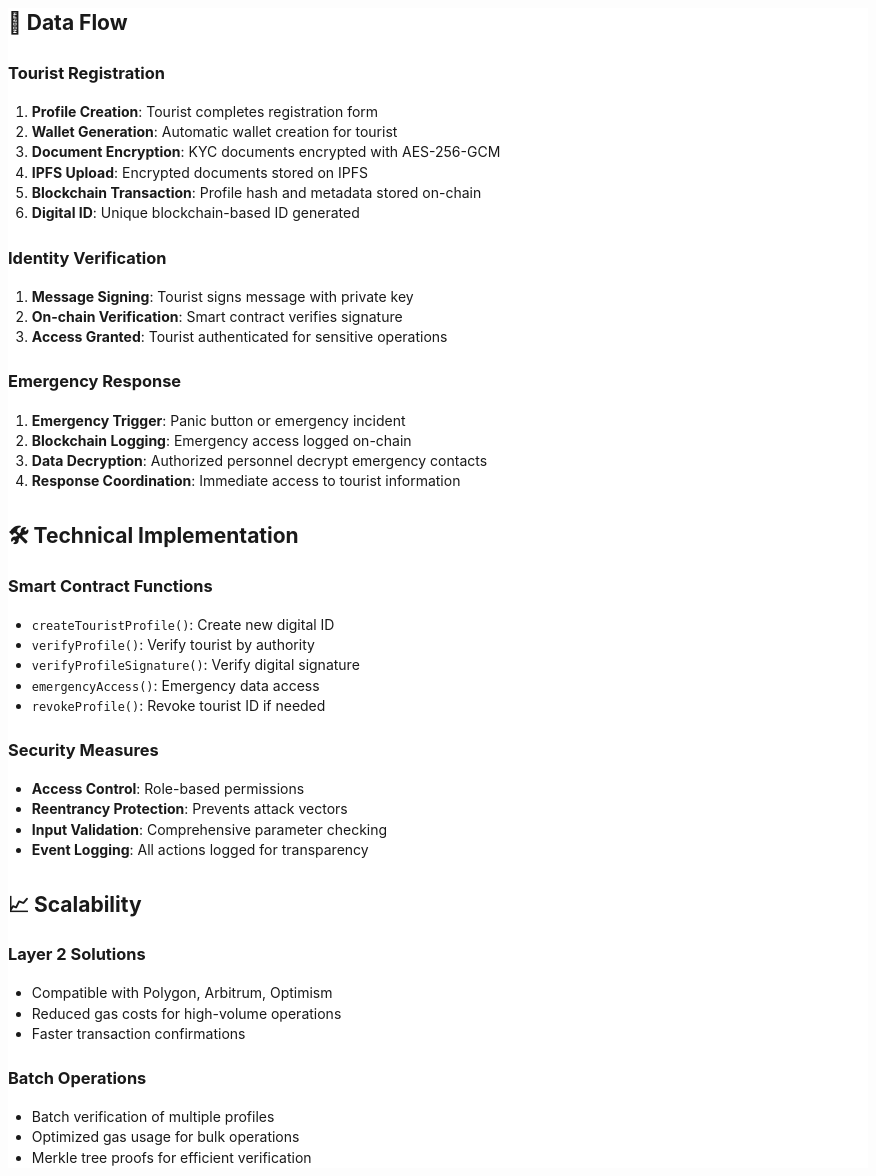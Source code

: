 ## 🔄 Data Flow

### Tourist Registration
1. **Profile Creation**: Tourist completes registration form
2. **Wallet Generation**: Automatic wallet creation for tourist
3. **Document Encryption**: KYC documents encrypted with AES-256-GCM
4. **IPFS Upload**: Encrypted documents stored on IPFS
5. **Blockchain Transaction**: Profile hash and metadata stored on-chain
6. **Digital ID**: Unique blockchain-based ID generated

### Identity Verification
1. **Message Signing**: Tourist signs message with private key
2. **On-chain Verification**: Smart contract verifies signature
3. **Access Granted**: Tourist authenticated for sensitive operations

### Emergency Response
1. **Emergency Trigger**: Panic button or emergency incident
2. **Blockchain Logging**: Emergency access logged on-chain
3. **Data Decryption**: Authorized personnel decrypt emergency contacts
4. **Response Coordination**: Immediate access to tourist information

## 🛠️ Technical Implementation

### Smart Contract Functions
- `createTouristProfile()`: Create new digital ID
- `verifyProfile()`: Verify tourist by authority
- `verifyProfileSignature()`: Verify digital signature
- `emergencyAccess()`: Emergency data access
- `revokeProfile()`: Revoke tourist ID if needed

### Security Measures
- **Access Control**: Role-based permissions
- **Reentrancy Protection**: Prevents attack vectors
- **Input Validation**: Comprehensive parameter checking
- **Event Logging**: All actions logged for transparency

## 📈 Scalability

### Layer 2 Solutions
- Compatible with Polygon, Arbitrum, Optimism
- Reduced gas costs for high-volume operations
- Faster transaction confirmations

### Batch Operations
- Batch verification of multiple profiles
- Optimized gas usage for bulk operations
- Merkle tree proofs for efficient verification
